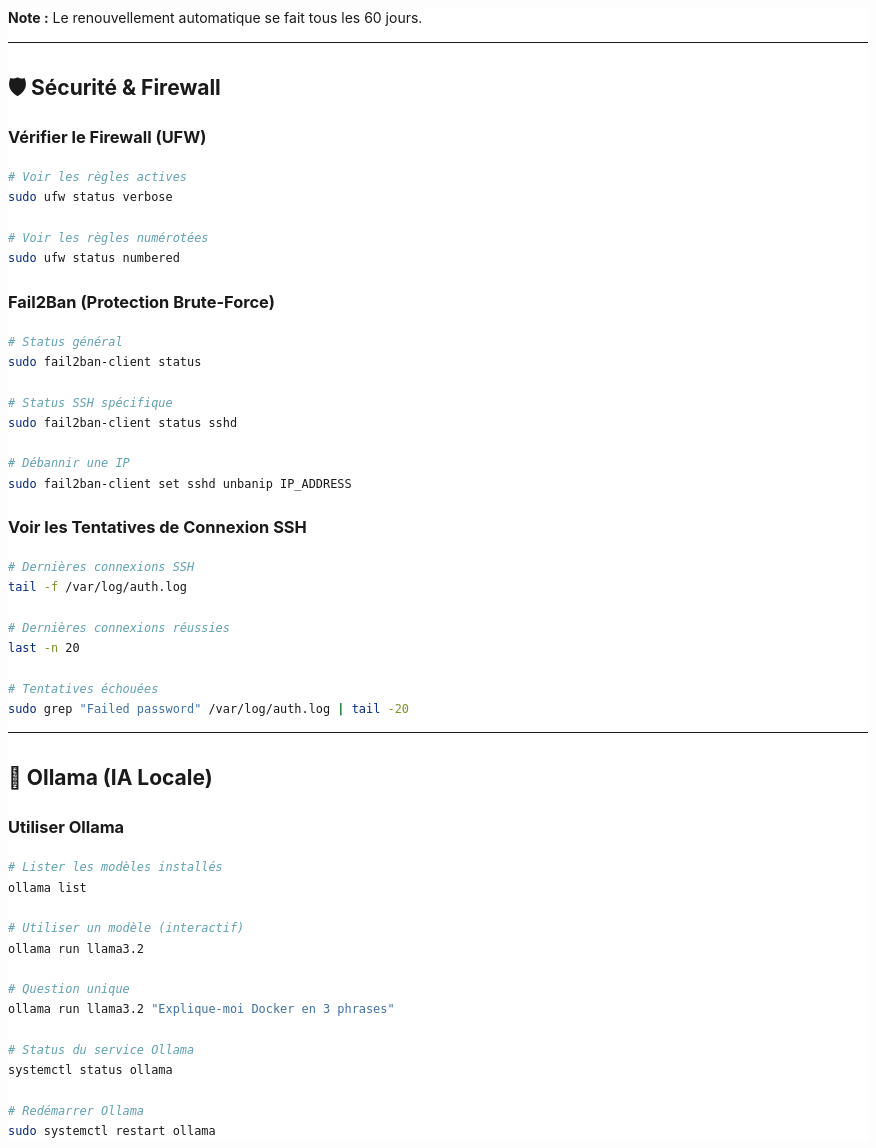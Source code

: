 **Note :** Le renouvellement automatique se fait tous les 60 jours.

---

## 🛡️ Sécurité & Firewall

### Vérifier le Firewall (UFW)

```bash
# Voir les règles actives
sudo ufw status verbose

# Voir les règles numérotées
sudo ufw status numbered
```

### Fail2Ban (Protection Brute-Force)

```bash
# Status général
sudo fail2ban-client status

# Status SSH spécifique
sudo fail2ban-client status sshd

# Débannir une IP
sudo fail2ban-client set sshd unbanip IP_ADDRESS
```

### Voir les Tentatives de Connexion SSH

```bash
# Dernières connexions SSH
tail -f /var/log/auth.log

# Dernières connexions réussies
last -n 20

# Tentatives échouées
sudo grep "Failed password" /var/log/auth.log | tail -20
```

---

## 🤖 Ollama (IA Locale)

### Utiliser Ollama

```bash
# Lister les modèles installés
ollama list

# Utiliser un modèle (interactif)
ollama run llama3.2

# Question unique
ollama run llama3.2 "Explique-moi Docker en 3 phrases"

# Status du service Ollama
systemctl status ollama

# Redémarrer Ollama
sudo systemctl restart ollama
```
